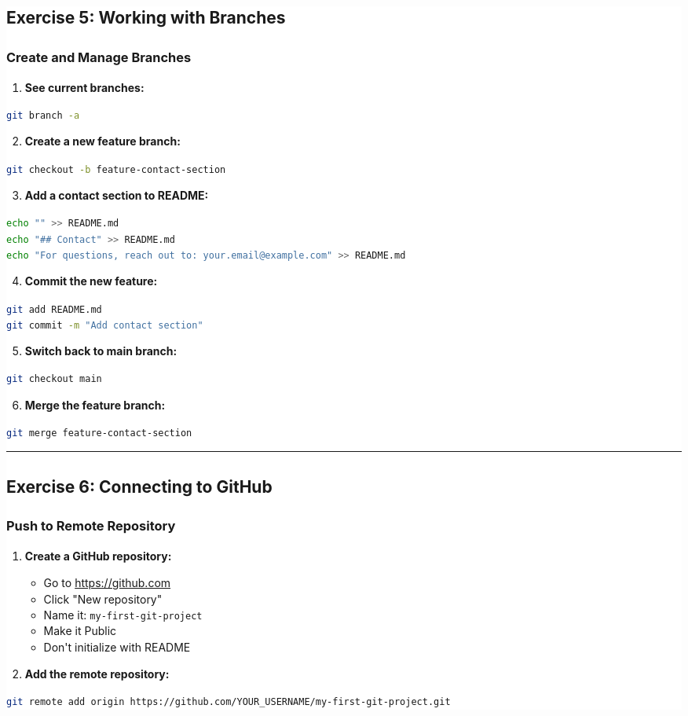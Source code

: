 
## Exercise 5: Working with Branches

### Create and Manage Branches

1. **See current branches:**
```bash
git branch -a
```

2. **Create a new feature branch:**
```bash
git checkout -b feature-contact-section
```

3. **Add a contact section to README:**
```bash
echo "" >> README.md
echo "## Contact" >> README.md
echo "For questions, reach out to: your.email@example.com" >> README.md
```

4. **Commit the new feature:**
```bash
git add README.md
git commit -m "Add contact section"
```

5. **Switch back to main branch:**
```bash
git checkout main
```

6. **Merge the feature branch:**
```bash
git merge feature-contact-section
```

---

## Exercise 6: Connecting to GitHub

### Push to Remote Repository

1. **Create a GitHub repository:**
   - Go to https://github.com
   - Click "New repository"
   - Name it: `my-first-git-project`
   - Make it Public
   - Don't initialize with README

2. **Add the remote repository:**
```bash
git remote add origin https://github.com/YOUR_USERNAME/my-first-git-project.git
```
